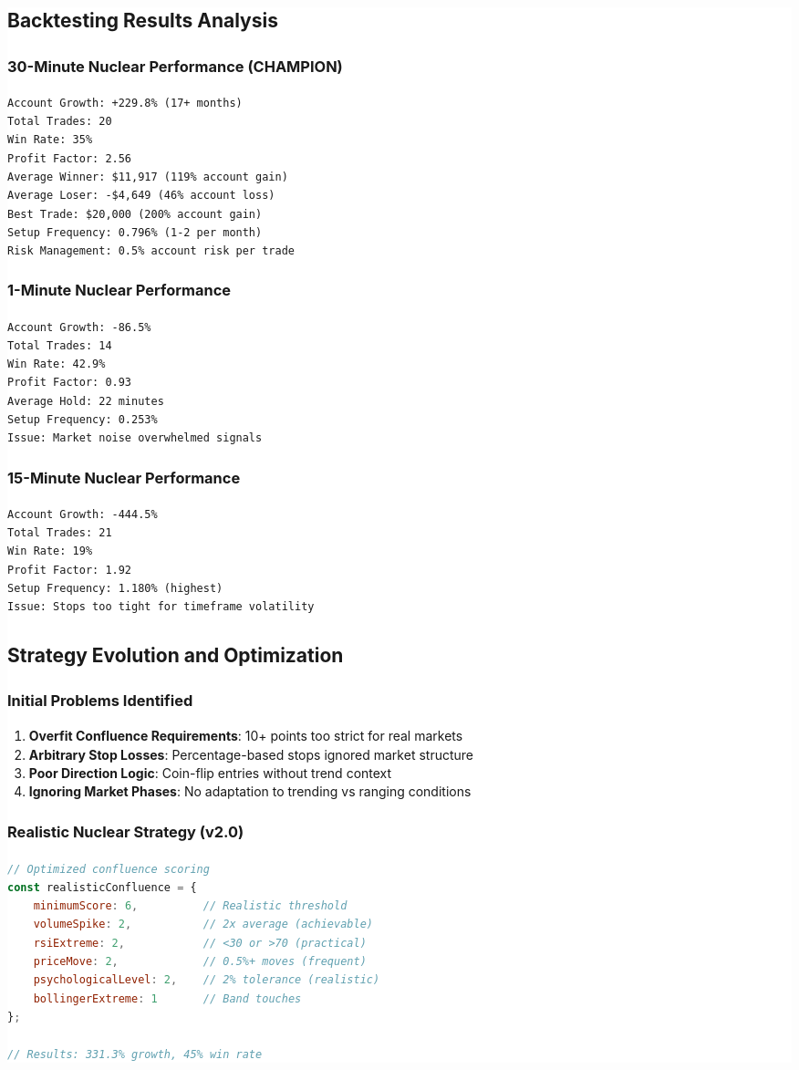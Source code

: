 ## Backtesting Results Analysis

### 30-Minute Nuclear Performance (CHAMPION)
```
Account Growth: +229.8% (17+ months)
Total Trades: 20
Win Rate: 35%
Profit Factor: 2.56
Average Winner: $11,917 (119% account gain)
Average Loser: -$4,649 (46% account loss)
Best Trade: $20,000 (200% account gain)
Setup Frequency: 0.796% (1-2 per month)
Risk Management: 0.5% account risk per trade
```

### 1-Minute Nuclear Performance
```
Account Growth: -86.5%
Total Trades: 14  
Win Rate: 42.9%
Profit Factor: 0.93
Average Hold: 22 minutes
Setup Frequency: 0.253%
Issue: Market noise overwhelmed signals
```

### 15-Minute Nuclear Performance
```
Account Growth: -444.5%
Total Trades: 21
Win Rate: 19%
Profit Factor: 1.92
Setup Frequency: 1.180% (highest)
Issue: Stops too tight for timeframe volatility
```

## Strategy Evolution and Optimization

### Initial Problems Identified
1. **Overfit Confluence Requirements**: 10+ points too strict for real markets
2. **Arbitrary Stop Losses**: Percentage-based stops ignored market structure
3. **Poor Direction Logic**: Coin-flip entries without trend context
4. **Ignoring Market Phases**: No adaptation to trending vs ranging conditions

### Realistic Nuclear Strategy (v2.0)
```javascript
// Optimized confluence scoring
const realisticConfluence = {
    minimumScore: 6,          // Realistic threshold
    volumeSpike: 2,           // 2x average (achievable)
    rsiExtreme: 2,            // <30 or >70 (practical)
    priceMove: 2,             // 0.5%+ moves (frequent)
    psychologicalLevel: 2,    // 2% tolerance (realistic)
    bollingerExtreme: 1       // Band touches
};

// Results: 331.3% growth, 45% win rate
```
